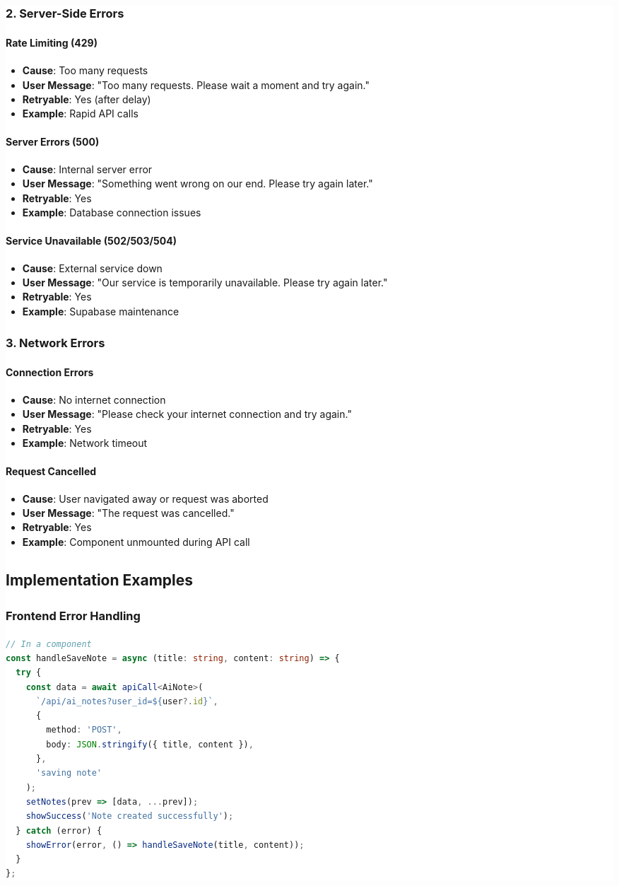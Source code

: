 ### 2. Server-Side Errors

#### Rate Limiting (429)
- **Cause**: Too many requests
- **User Message**: "Too many requests. Please wait a moment and try again."
- **Retryable**: Yes (after delay)
- **Example**: Rapid API calls

#### Server Errors (500)
- **Cause**: Internal server error
- **User Message**: "Something went wrong on our end. Please try again later."
- **Retryable**: Yes
- **Example**: Database connection issues

#### Service Unavailable (502/503/504)
- **Cause**: External service down
- **User Message**: "Our service is temporarily unavailable. Please try again later."
- **Retryable**: Yes
- **Example**: Supabase maintenance

### 3. Network Errors

#### Connection Errors
- **Cause**: No internet connection
- **User Message**: "Please check your internet connection and try again."
- **Retryable**: Yes
- **Example**: Network timeout

#### Request Cancelled
- **Cause**: User navigated away or request was aborted
- **User Message**: "The request was cancelled."
- **Retryable**: Yes
- **Example**: Component unmounted during API call

## Implementation Examples

### Frontend Error Handling

```typescript
// In a component
const handleSaveNote = async (title: string, content: string) => {
  try {
    const data = await apiCall<AiNote>(
      `/api/ai_notes?user_id=${user?.id}`,
      {
        method: 'POST',
        body: JSON.stringify({ title, content }),
      },
      'saving note'
    );
    setNotes(prev => [data, ...prev]);
    showSuccess('Note created successfully');
  } catch (error) {
    showError(error, () => handleSaveNote(title, content));
  }
};
```
